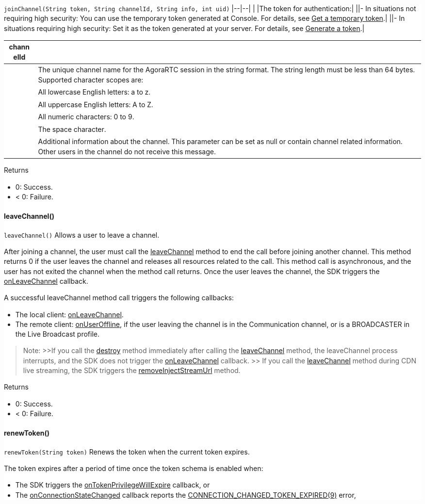 ```joinChannel(String token, String channelId, String info, int uid)```
|--|--|
|  |The token for authentication:|
||-   In situations not requiring high security: You can use the temporary token generated at Console. For details, see [Get a temporary token](https://docs.agora.io/en/Agora%20Platform/token?platform=All%20Platforms#get-a-temporary-token).|
||-   In situations requiring high security: Set it as the token generated at your server. For details, see [Generate a token](https://docs.agora.io/en/Interactive%20Broadcast/token_server_cpp?platform=CPP).|  

|channelId|  |
|--|--|
|  | The unique channel name for the AgoraRTC session in the string format. The string length must be less than 64 bytes. Supported character scopes are: |
|	|	All lowercase English letters: a to z.|
|	|	All uppercase English letters: A to Z.|
|	|	All numeric characters: 0 to 9.|
|	|	The space character.|
|	|	Additional information about the channel. This parameter can be set as null or contain channel related information. Other users in the channel do not receive this message.|

Returns

-   0: Success.
-   < 0: Failure.

#### leaveChannel()
```leaveChannel()```
Allows a user to leave a channel.

After joining a channel, the user must call the [leaveChannel](#) method to end the call before joining another channel. This method returns 0 if the user leaves the channel and releases all resources related to the call. This method call is asynchronous, and the user has not exited the channel when the method call returns. Once the user leaves the channel, the SDK triggers the [onLeaveChannel]() callback.

A successful leaveChannel method call triggers the following callbacks:

-   The local client: [onLeaveChannel]().
-   The remote client: [onUserOffline](), if the user leaving the channel is in the Communication channel, or is a BROADCASTER in the Live Broadcast profile.

>Note:
	>>If you call the [destroy](#) method immediately after calling the [leaveChannel](#) method, the leaveChannel process interrupts, and the SDK does not trigger the [onLeaveChannel](#) callback.
	>> If you call the [leaveChannel]() method during CDN live streaming, the SDK triggers the [removeInjectStreamUrl]() method. 

Returns

-   0: Success.
-   < 0: Failure.


#### renewToken()
```renewToken(String token)```
Renews the token when the current token expires.

The token expires after a period of time once the token schema is enabled when:

-   The SDK triggers the [onTokenPrivilegeWillExpire]() callback, or
-   The [onConnectionStateChanged]() callback reports the [CONNECTION_CHANGED_TOKEN_EXPIRED(9)]() error,

```